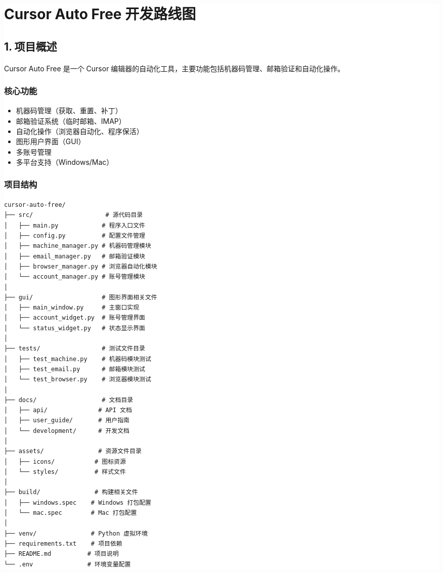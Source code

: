 # Cursor Auto Free 开发路线图

## 1. 项目概述

Cursor Auto Free 是一个 Cursor 编辑器的自动化工具，主要功能包括机器码管理、邮箱验证和自动化操作。

### 核心功能
- 机器码管理（获取、重置、补丁）
- 邮箱验证系统（临时邮箱、IMAP）
- 自动化操作（浏览器自动化、程序保活）
- 图形用户界面（GUI）
- 多账号管理
- 多平台支持（Windows/Mac）

### 项目结构
```
cursor-auto-free/
├── src/                    # 源代码目录
│   ├── main.py            # 程序入口文件
│   ├── config.py          # 配置文件管理
│   ├── machine_manager.py # 机器码管理模块
│   ├── email_manager.py   # 邮箱验证模块
│   ├── browser_manager.py # 浏览器自动化模块
│   └── account_manager.py # 账号管理模块
│
├── gui/                   # 图形界面相关文件
│   ├── main_window.py     # 主窗口实现
│   ├── account_widget.py  # 账号管理界面
│   └── status_widget.py   # 状态显示界面
│
├── tests/                 # 测试文件目录
│   ├── test_machine.py    # 机器码模块测试
│   ├── test_email.py      # 邮箱模块测试
│   └── test_browser.py    # 浏览器模块测试
│
├── docs/                  # 文档目录
│   ├── api/              # API 文档
│   ├── user_guide/       # 用户指南
│   └── development/      # 开发文档
│
├── assets/               # 资源文件目录
│   ├── icons/           # 图标资源
│   └── styles/          # 样式文件
│
├── build/               # 构建相关文件
│   ├── windows.spec    # Windows 打包配置
│   └── mac.spec        # Mac 打包配置
│
├── venv/               # Python 虚拟环境
├── requirements.txt    # 项目依赖
├── README.md          # 项目说明
└── .env               # 环境变量配置
```
